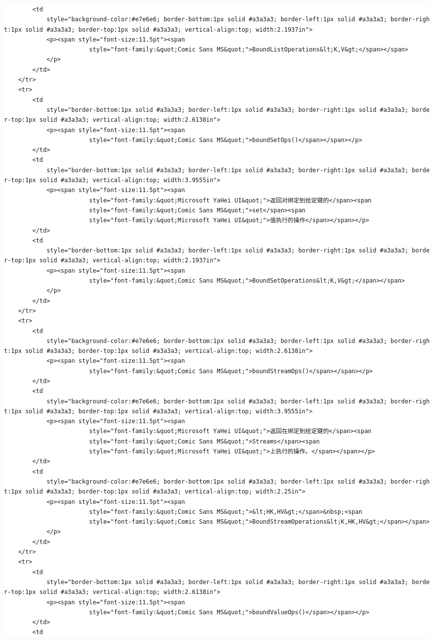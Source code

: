             <td
                style="background-color:#e7e6e6; border-bottom:1px solid #a3a3a3; border-left:1px solid #a3a3a3; border-right:1px solid #a3a3a3; border-top:1px solid #a3a3a3; vertical-align:top; width:2.1937in">
                <p><span style="font-size:11.5pt"><span
                            style="font-family:&quot;Comic Sans MS&quot;">BoundListOperations&lt;K,V&gt;</span></span>
                </p>
            </td>
        </tr>
        <tr>
            <td
                style="border-bottom:1px solid #a3a3a3; border-left:1px solid #a3a3a3; border-right:1px solid #a3a3a3; border-top:1px solid #a3a3a3; vertical-align:top; width:2.6138in">
                <p><span style="font-size:11.5pt"><span
                            style="font-family:&quot;Comic Sans MS&quot;">boundSetOps()</span></span></p>
            </td>
            <td
                style="border-bottom:1px solid #a3a3a3; border-left:1px solid #a3a3a3; border-right:1px solid #a3a3a3; border-top:1px solid #a3a3a3; vertical-align:top; width:3.9555in">
                <p><span style="font-size:11.5pt"><span
                            style="font-family:&quot;Microsoft YaHei UI&quot;">返回对绑定到给定键的</span><span
                            style="font-family:&quot;Comic Sans MS&quot;">set</span><span
                            style="font-family:&quot;Microsoft YaHei UI&quot;">值执行的操作</span></span></p>
            </td>
            <td
                style="border-bottom:1px solid #a3a3a3; border-left:1px solid #a3a3a3; border-right:1px solid #a3a3a3; border-top:1px solid #a3a3a3; vertical-align:top; width:2.1937in">
                <p><span style="font-size:11.5pt"><span
                            style="font-family:&quot;Comic Sans MS&quot;">BoundSetOperations&lt;K,V&gt;</span></span>
                </p>
            </td>
        </tr>
        <tr>
            <td
                style="background-color:#e7e6e6; border-bottom:1px solid #a3a3a3; border-left:1px solid #a3a3a3; border-right:1px solid #a3a3a3; border-top:1px solid #a3a3a3; vertical-align:top; width:2.6138in">
                <p><span style="font-size:11.5pt"><span
                            style="font-family:&quot;Comic Sans MS&quot;">boundStreamOps()</span></span></p>
            </td>
            <td
                style="background-color:#e7e6e6; border-bottom:1px solid #a3a3a3; border-left:1px solid #a3a3a3; border-right:1px solid #a3a3a3; border-top:1px solid #a3a3a3; vertical-align:top; width:3.9555in">
                <p><span style="font-size:11.5pt"><span
                            style="font-family:&quot;Microsoft YaHei UI&quot;">返回在绑定到给定键的</span><span
                            style="font-family:&quot;Comic Sans MS&quot;">Streams</span><span
                            style="font-family:&quot;Microsoft YaHei UI&quot;">上执行的操作。</span></span></p>
            </td>
            <td
                style="background-color:#e7e6e6; border-bottom:1px solid #a3a3a3; border-left:1px solid #a3a3a3; border-right:1px solid #a3a3a3; border-top:1px solid #a3a3a3; vertical-align:top; width:2.25in">
                <p><span style="font-size:11.5pt"><span
                            style="font-family:&quot;Comic Sans MS&quot;">&lt;HK,HV&gt;</span>&nbsp;<span
                            style="font-family:&quot;Comic Sans MS&quot;">BoundStreamOperations&lt;K,HK,HV&gt;</span></span>
                </p>
            </td>
        </tr>
        <tr>
            <td
                style="border-bottom:1px solid #a3a3a3; border-left:1px solid #a3a3a3; border-right:1px solid #a3a3a3; border-top:1px solid #a3a3a3; vertical-align:top; width:2.6138in">
                <p><span style="font-size:11.5pt"><span
                            style="font-family:&quot;Comic Sans MS&quot;">boundValueOps()</span></span></p>
            </td>
            <td